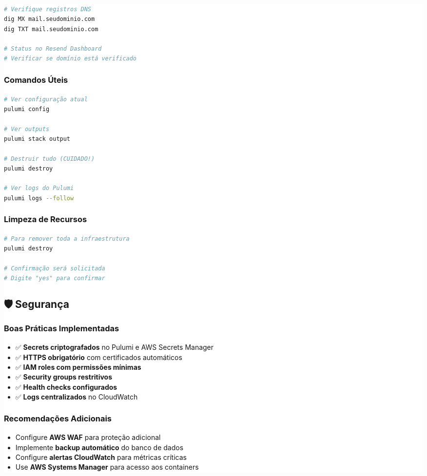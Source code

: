 ```bash
# Verifique registros DNS
dig MX mail.seudominio.com
dig TXT mail.seudominio.com

# Status no Resend Dashboard
# Verificar se domínio está verificado
```

### Comandos Úteis

```bash
# Ver configuração atual
pulumi config

# Ver outputs
pulumi stack output

# Destruir tudo (CUIDADO!)
pulumi destroy

# Ver logs do Pulumi
pulumi logs --follow
```

### Limpeza de Recursos

```bash
# Para remover toda a infraestrutura
pulumi destroy

# Confirmação será solicitada
# Digite "yes" para confirmar
```

## 🛡️ Segurança

### Boas Práticas Implementadas

- ✅ **Secrets criptografados** no Pulumi e AWS Secrets Manager
- ✅ **HTTPS obrigatório** com certificados automáticos
- ✅ **IAM roles com permissões mínimas**
- ✅ **Security groups restritivos**
- ✅ **Health checks configurados**
- ✅ **Logs centralizados** no CloudWatch

### Recomendações Adicionais

- Configure **AWS WAF** para proteção adicional
- Implemente **backup automático** do banco de dados
- Configure **alertas CloudWatch** para métricas críticas
- Use **AWS Systems Manager** para acesso aos containers
